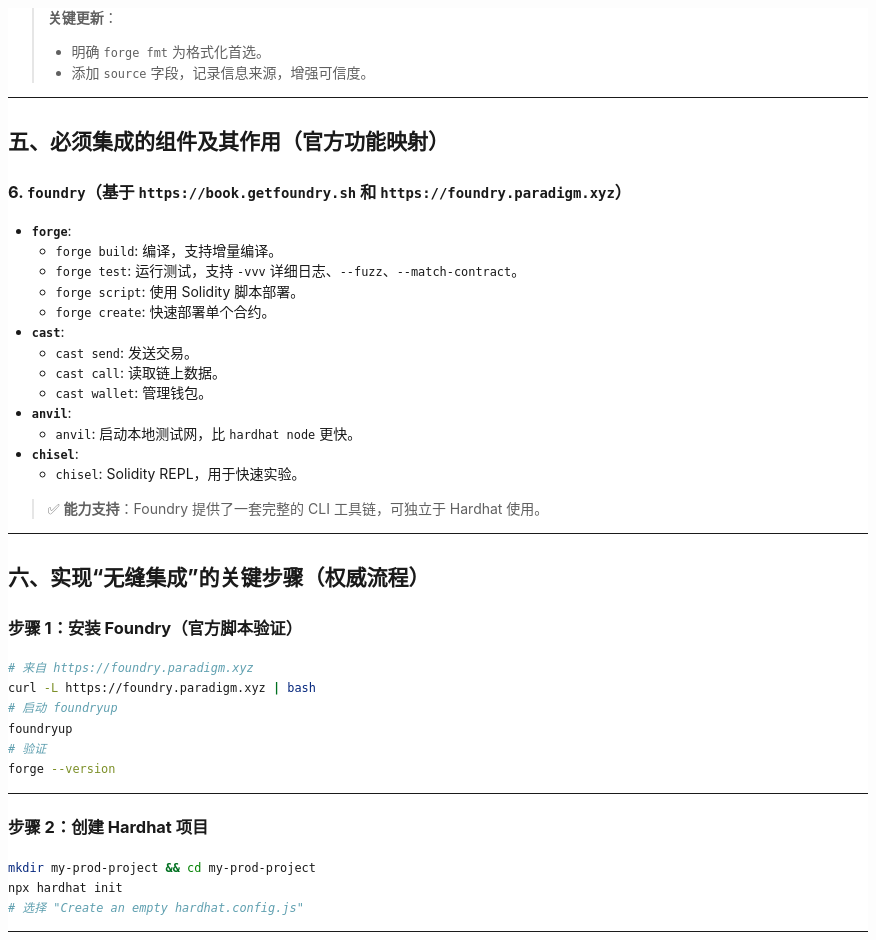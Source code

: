 > **关键更新**：
> - 明确 `forge fmt` 为格式化首选。
> - 添加 `source` 字段，记录信息来源，增强可信度。

---

## 五、必须集成的组件及其作用（官方功能映射）

### 6. `foundry`（基于 `https://book.getfoundry.sh` 和 `https://foundry.paradigm.xyz`）

- **`forge`**:
  - `forge build`: 编译，支持增量编译。
  - `forge test`: 运行测试，支持 `-vvv` 详细日志、`--fuzz`、`--match-contract`。
  - `forge script`: 使用 Solidity 脚本部署。
  - `forge create`: 快速部署单个合约。
- **`cast`**:
  - `cast send`: 发送交易。
  - `cast call`: 读取链上数据。
  - `cast wallet`: 管理钱包。
- **`anvil`**:
  - `anvil`: 启动本地测试网，比 `hardhat node` 更快。
- **`chisel`**:
  - `chisel`: Solidity REPL，用于快速实验。

> ✅ **能力支持**：Foundry 提供了一套完整的 CLI 工具链，可独立于 Hardhat 使用。

---

## 六、实现“无缝集成”的关键步骤（权威流程）

### 步骤 1：安装 Foundry（官方脚本验证）

```bash
# 来自 https://foundry.paradigm.xyz
curl -L https://foundry.paradigm.xyz | bash
# 启动 foundryup
foundryup
# 验证
forge --version
```

---

### 步骤 2：创建 Hardhat 项目

```bash
mkdir my-prod-project && cd my-prod-project
npx hardhat init
# 选择 "Create an empty hardhat.config.js"
```

---
